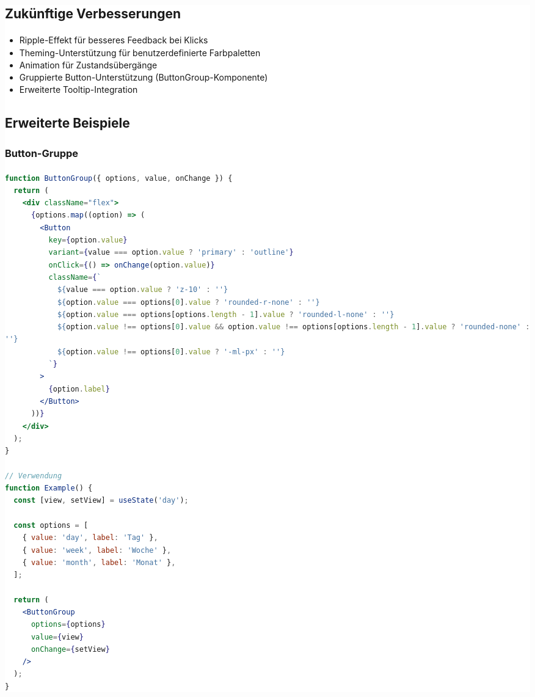 ## Zukünftige Verbesserungen

- Ripple-Effekt für besseres Feedback bei Klicks
- Theming-Unterstützung für benutzerdefinierte Farbpaletten
- Animation für Zustandsübergänge
- Gruppierte Button-Unterstützung (ButtonGroup-Komponente)
- Erweiterte Tooltip-Integration

## Erweiterte Beispiele

### Button-Gruppe

```jsx
function ButtonGroup({ options, value, onChange }) {
  return (
    <div className="flex">
      {options.map((option) => (
        <Button
          key={option.value}
          variant={value === option.value ? 'primary' : 'outline'}
          onClick={() => onChange(option.value)}
          className={`
            ${value === option.value ? 'z-10' : ''}
            ${option.value === options[0].value ? 'rounded-r-none' : ''}
            ${option.value === options[options.length - 1].value ? 'rounded-l-none' : ''}
            ${option.value !== options[0].value && option.value !== options[options.length - 1].value ? 'rounded-none' : ''}
            ${option.value !== options[0].value ? '-ml-px' : ''}
          `}
        >
          {option.label}
        </Button>
      ))}
    </div>
  );
}

// Verwendung
function Example() {
  const [view, setView] = useState('day');
  
  const options = [
    { value: 'day', label: 'Tag' },
    { value: 'week', label: 'Woche' },
    { value: 'month', label: 'Monat' },
  ];
  
  return (
    <ButtonGroup 
      options={options} 
      value={view} 
      onChange={setView} 
    />
  );
}
```
